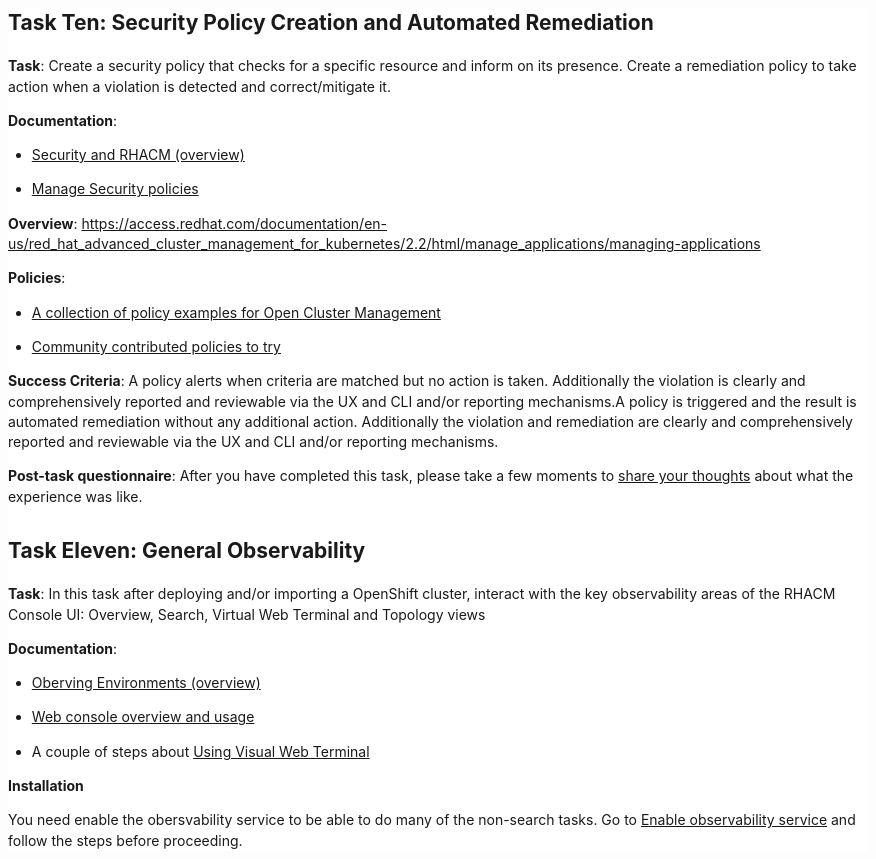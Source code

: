 ## **Task Ten: Security Policy Creation and Automated Remediation**

**Task**: Create a security policy that checks for a specific resource and inform on its presence. Create a remediation policy to take action when a violation is detected and correct/mitigate it.

**Documentation**: 

* [Security and RHACM (overview)](https://access.redhat.com/documentation/en-us/red_hat_advanced_cluster_management_for_kubernetes/2.2/html/security/security)

* [Manage Security policies](https://access.redhat.com/documentation/en-us/red_hat_advanced_cluster_management_for_kubernetes/2.2/html/security/security#manage-security-policies)

**Overview**: https://access.redhat.com/documentation/en-us/red_hat_advanced_cluster_management_for_kubernetes/2.2/html/manage_applications/managing-applications

**Policies**: 

* [A collection of policy examples for Open Cluster Management](https://github.com/open-cluster-management/policy-collection)

* [Community contributed policies to try](https://github.com/open-cluster-management/policy-collection/tree/master/community)

**Success Criteria**: A policy alerts when criteria are matched but no action is taken. Additionally the violation is clearly and comprehensively reported and reviewable via the UX and CLI and/or reporting mechanisms.A policy is triggered and the result is automated remediation without any additional action. Additionally the violation and remediation are clearly and comprehensively reported and reviewable via the UX and CLI and/or reporting mechanisms.

**Post-task questionnaire**:  After you have completed this task, please take a few moments to [share your thoughts](https://redhatdg.co1.qualtrics.com/jfe/form/SV_cTukO35cmisBi7z) about what the experience was like.

## **Task Eleven: General Observability**

**Task**: In this task after deploying and/or importing a OpenShift cluster, interact with the key observability areas of the RHACM Console UI: Overview, Search, Virtual Web Terminal and Topology views

**Documentation**: 

* [Oberving Environments (overview)](https://access.redhat.com/documentation/en-us/red_hat_advanced_cluster_management_for_kubernetes/2.2/html/observing_environments/observing-environments)

* [Web console overview and usage](https://access.redhat.com/documentation/en-us/red_hat_advanced_cluster_management_for_kubernetes/2.2/html/web_console/web-console)

* A couple of steps about [Using Visual Web Terminal](https://github.com/bjoydeep/acm/blob/main/Explore.md#using-visual-web-terminal) 

**Installation**

You need enable the obersvability service to be able to do many of the non-search tasks. Go to [Enable observability service](https://access.redhat.com/documentation/en-us/red_hat_advanced_cluster_management_for_kubernetes/2.2/html/observing_environments/observing-environments#enable-observability) and follow the steps before proceeding.
